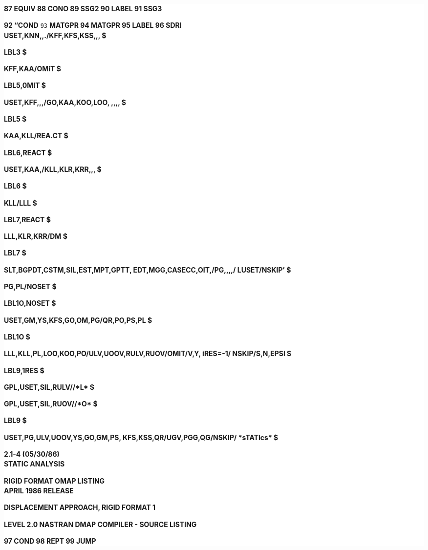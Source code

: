 **87 EQUIV 88 CONO 89 SSG2 90 LABEL 91 SSG3** 

**92 “COND** `93` **MATGPR 94 MATGPR 95 LABEL 96 SDRI**   
**USET,KNN,,./KFF,KFS,KSS,,, $** 

**LBL3 $** 

**KFF,KAA/OMiT $** 

**LBL5,0MIT $** 

**USET,KFF,,,/GO,KAA,KOO,LOO, ,,,, $** 

**LBL5 $** 

**KAA,KLL/REA.CT $** 

**LBL6,REACT $** 

**USET,KAA,/KLL,KLR,KRR,,, $** 

**LBL6 $** 

**KLL/LLL $** 

**LBL7,REACT $** 

**LLL,KLR,KRR/DM $** 

**LBL7 $** 

**SLT,BGPDT,CSTM,SIL,EST,MPT,GPTT, EDT,MGG,CASECC,OIT,/PG,,,,/ LUSET/NSKIP’ $** 

**PG,PL/NOSET $** 

**LBL1O,NOSET $** 

**USET,GM,YS,KFS,GO,OM,PG/QR,PO,PS,PL $** 

**LBL1O $** 

**LLL,KLL,PL,LOO,KOO,PO/ULV,UOOV,RULV,RUOV/OMlT/V,Y, iRES=-1/ NSKIP/S,N,EPSl $** 

**LBL9,1RES $** 

**GPL,USET,SIL,RULV//\*L\* $** 

**GPL,USET,SIL,RUOV//\*O\* $** 

**LBL9 $** 

**USET,PG,ULV,UOOV,YS,GO,GM,PS, KFS,KSS,QR/UGV,PGG,QG/NSKIP/ \*sTATlcs\* $** 

**2.1-4 (05/30/86)**  
**STATIC ANALYSIS** 

**RIGID FORMAT OMAP LISTING**   
**APRIL 1986 RELEASE** 

**DISPLACEMENT APPROACH, RIGID FORMAT 1** 

**LEVEL 2.0 NASTRAN DMAP COMPILER \- SOURCE LISTING** 

**97 COND 98 REPT 99 JUMP** 
